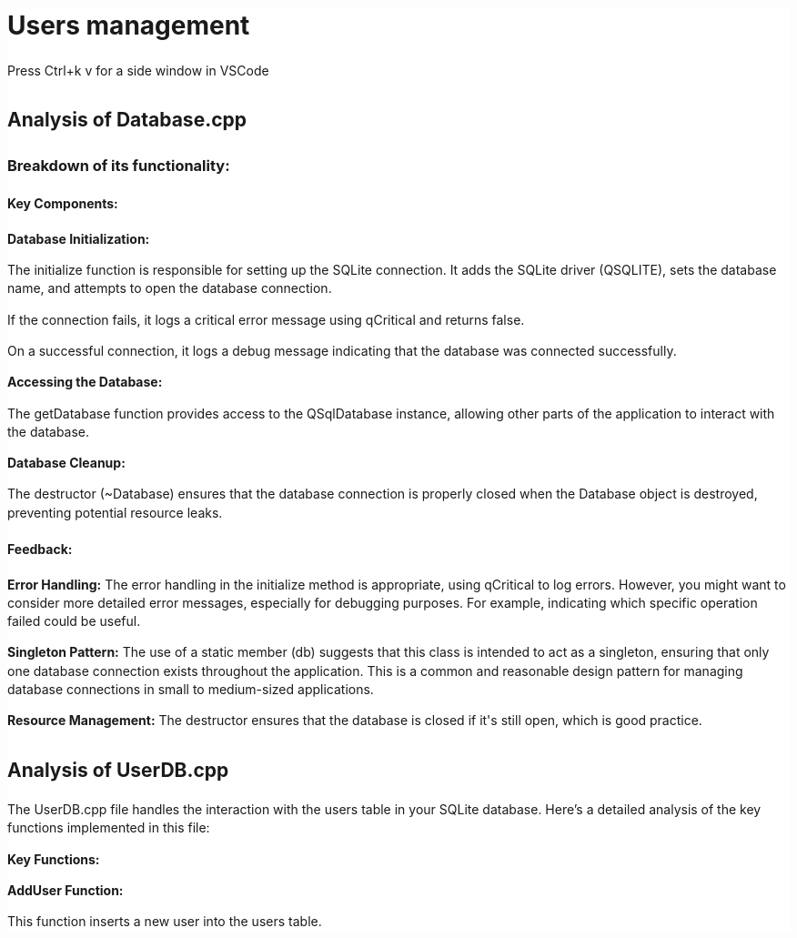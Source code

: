 
# Users management

Press Ctrl+k v for a side window in VSCode
  
## Analysis of Database.cpp

### Breakdown of its functionality:
  
#### Key Components:
  
**Database Initialization:**

The initialize function is responsible for setting up the SQLite connection. It adds the SQLite driver (QSQLITE), sets the database name, and attempts to open the database connection.

If the connection fails, it logs a critical error message using qCritical and returns false.

On a successful connection, it logs a debug message indicating that the database was connected successfully.  

**Accessing the Database:**

The getDatabase function provides access to the QSqlDatabase instance, allowing other parts of the application to interact with the database.  

**Database Cleanup:**

The destructor (~Database) ensures that the database connection is properly closed when the Database object is destroyed, preventing potential resource leaks.  

#### Feedback:

**Error Handling:** The error handling in the initialize method is appropriate, using qCritical to log errors. However, you might want to consider more detailed error messages, especially for debugging purposes. For example, indicating which specific operation failed could be useful.  

**Singleton Pattern:** The use of a static member (db) suggests that this class is intended to act as a singleton, ensuring that only one database connection exists throughout the application. This is a common and reasonable design pattern for managing database connections in small to medium-sized applications.  

**Resource Management:** The destructor ensures that the database is closed if it's still open, which is good practice.​

## Analysis of UserDB.cpp

The UserDB.cpp file handles the interaction with the users table in your SQLite database. Here’s a detailed analysis of the key functions implemented in this file:

**Key Functions:**

**AddUser Function:**

This function inserts a new user into the users table.

